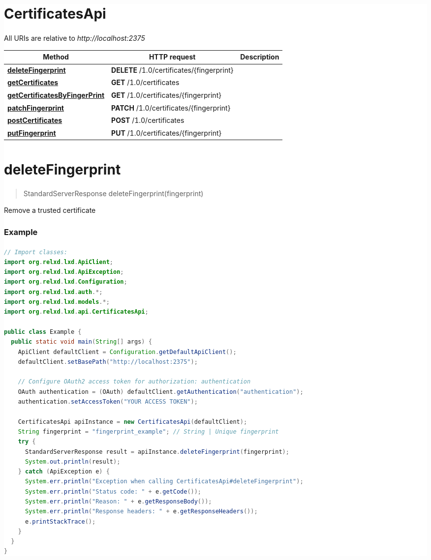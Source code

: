 # CertificatesApi

All URIs are relative to *http://localhost:2375*

Method | HTTP request | Description
------------- | ------------- | -------------
[**deleteFingerprint**](CertificatesApi.md#deleteFingerprint) | **DELETE** /1.0/certificates/{fingerprint} | 
[**getCertificates**](CertificatesApi.md#getCertificates) | **GET** /1.0/certificates | 
[**getCertificatesByFingerPrint**](CertificatesApi.md#getCertificatesByFingerPrint) | **GET** /1.0/certificates/{fingerprint} | 
[**patchFingerprint**](CertificatesApi.md#patchFingerprint) | **PATCH** /1.0/certificates/{fingerprint} | 
[**postCertificates**](CertificatesApi.md#postCertificates) | **POST** /1.0/certificates | 
[**putFingerprint**](CertificatesApi.md#putFingerprint) | **PUT** /1.0/certificates/{fingerprint} | 


<a name="deleteFingerprint"></a>
# **deleteFingerprint**
> StandardServerResponse deleteFingerprint(fingerprint)



Remove a trusted certificate

### Example
```java
// Import classes:
import org.relxd.lxd.ApiClient;
import org.relxd.lxd.ApiException;
import org.relxd.lxd.Configuration;
import org.relxd.lxd.auth.*;
import org.relxd.lxd.models.*;
import org.relxd.lxd.api.CertificatesApi;

public class Example {
  public static void main(String[] args) {
    ApiClient defaultClient = Configuration.getDefaultApiClient();
    defaultClient.setBasePath("http://localhost:2375");
    
    // Configure OAuth2 access token for authorization: authentication
    OAuth authentication = (OAuth) defaultClient.getAuthentication("authentication");
    authentication.setAccessToken("YOUR ACCESS TOKEN");

    CertificatesApi apiInstance = new CertificatesApi(defaultClient);
    String fingerprint = "fingerprint_example"; // String | Unique fingerprint
    try {
      StandardServerResponse result = apiInstance.deleteFingerprint(fingerprint);
      System.out.println(result);
    } catch (ApiException e) {
      System.err.println("Exception when calling CertificatesApi#deleteFingerprint");
      System.err.println("Status code: " + e.getCode());
      System.err.println("Reason: " + e.getResponseBody());
      System.err.println("Response headers: " + e.getResponseHeaders());
      e.printStackTrace();
    }
  }
}
```
